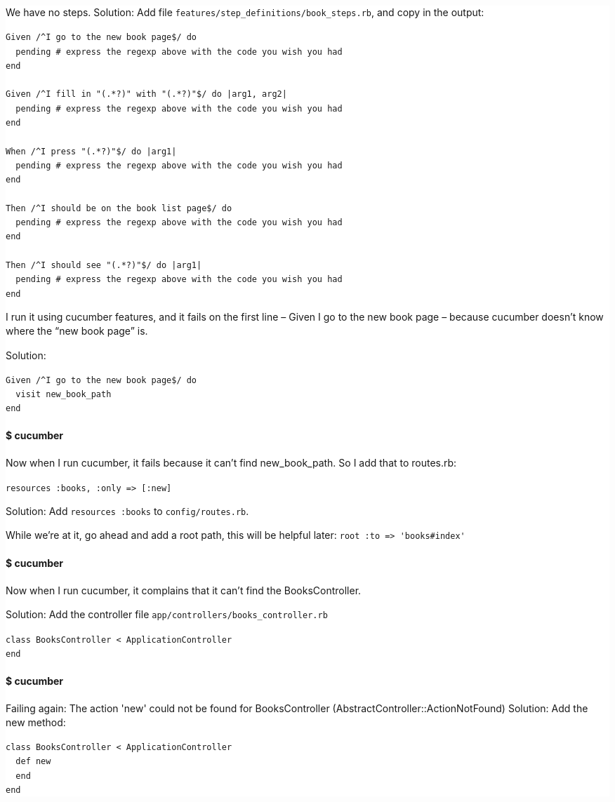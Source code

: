  We have no steps.
 Solution: Add file `features/step_definitions/book_steps.rb`, and copy in the output:

    Given /^I go to the new book page$/ do
      pending # express the regexp above with the code you wish you had
    end
    
    Given /^I fill in "(.*?)" with "(.*?)"$/ do |arg1, arg2|
      pending # express the regexp above with the code you wish you had
    end
    
    When /^I press "(.*?)"$/ do |arg1|
      pending # express the regexp above with the code you wish you had
    end
    
    Then /^I should be on the book list page$/ do
      pending # express the regexp above with the code you wish you had
    end
    
    Then /^I should see "(.*?)"$/ do |arg1|
      pending # express the regexp above with the code you wish you had
    end

I run it using cucumber features, and it fails on the first line – Given I go to the new book page – because cucumber doesn’t know where the “new book page” is. 

Solution:

    Given /^I go to the new book page$/ do
      visit new_book_path
    end

#### $ cucumber

Now when I run cucumber, it fails because it can’t find new_book_path. So I add that to routes.rb:

    resources :books, :only => [:new]

Solution: Add `resources :books` to `config/routes.rb`.

While we’re at it, go ahead and add a root path, this will be helpful later: `root :to => 'books#index'`

#### $ cucumber
Now when I run cucumber, it complains that it can’t find the BooksController. 

Solution: Add the controller file `app/controllers/books_controller.rb`

    class BooksController < ApplicationController
    end

#### $ cucumber

Failing again: The action 'new' could not be found for BooksController (AbstractController::ActionNotFound)
Solution: Add the new method:

    class BooksController < ApplicationController
      def new
      end
    end
